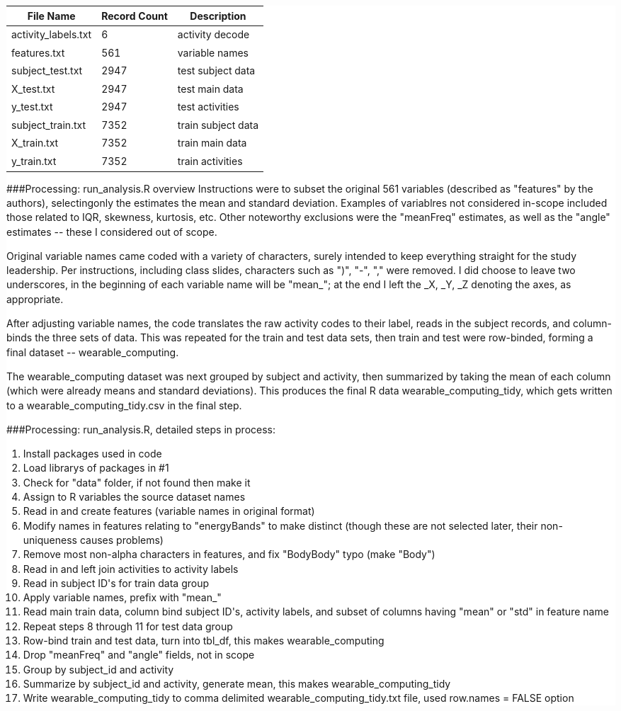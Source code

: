 File Name             | Record Count | Description
----------------------|--------------|----------------
activity_labels.txt   | 6            | activity decode
features.txt          | 561          | variable names
subject_test.txt      | 2947         | test subject data
X_test.txt            | 2947         | test main data
y_test.txt            | 2947         | test activities
subject_train.txt     | 7352         | train subject data
X_train.txt           | 7352         | train main data
y_train.txt           | 7352         | train activities


###Processing:  run_analysis.R overview
Instructions were to subset the original 561 variables (described as "features" by the authors), selectingonly the estimates the mean and standard deviation.  Examples of variablres not considered in-scope included those related to IQR, skewness, kurtosis, etc.  Other noteworthy exclusions were the "meanFreq" estimates, as well as the "angle" estimates -- these I considered out of scope.  

Original variable names came coded with a variety of characters, surely intended to keep everything straight for the study leadership.  Per instructions, including class slides, characters such as ")", "-", "," were removed.  I did choose to leave two underscores, in the beginning of each variable name will be "mean_"; at the end I left the _X, _Y, _Z denoting the axes, as appropriate.  

After adjusting variable names, the code translates the raw activity codes to their label, reads in the subject records, and column-binds the three sets of data.  This was repeated for the train and test data sets, then train and test were row-binded, forming a final dataset -- wearable_computing.

The wearable_computing dataset was next grouped by subject and activity, then summarized by taking the mean of each column (which were already means and standard deviations).  This produces the final R data wearable_computing_tidy, which gets written to a wearable_computing_tidy.csv in the final step.


###Processing:  run_analysis.R, detailed steps in process:

1. Install packages used in code
2. Load librarys of packages in #1
3. Check for "data" folder, if not found then make it
4. Assign to R variables the source dataset names
5. Read in and create features (variable names in original format)
6. Modify names in features relating to "energyBands" to make distinct (though these are not selected later, their non-uniqueness causes problems)
7. Remove most non-alpha characters in features, and fix "BodyBody" typo (make "Body")
8. Read in and left join activities to activity labels
9. Read in subject ID's for train data group
10. Apply variable names, prefix with "mean_"
11. Read main train data, column bind subject ID's, activity labels, and subset of columns having "mean" or "std" in feature name
12. Repeat steps 8 through 11 for test data group
13. Row-bind train and test data, turn into tbl_df, this makes wearable_computing
14. Drop "meanFreq" and "angle" fields, not in scope
15. Group by subject_id and activity
16. Summarize by subject_id and activity, generate mean, this makes wearable_computing_tidy
17. Write wearable_computing_tidy to comma delimited wearable_computing_tidy.txt file, used row.names = FALSE option
